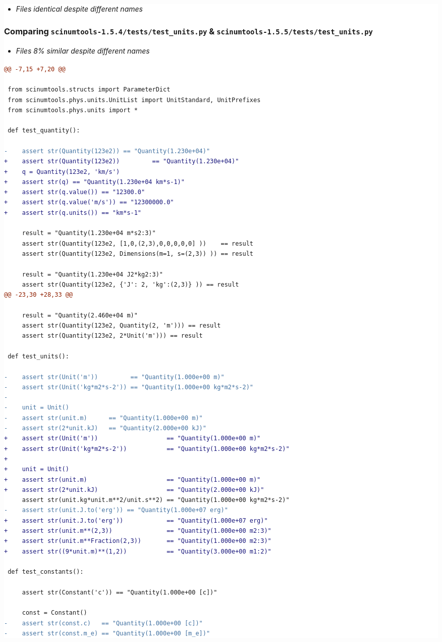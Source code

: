  * *Files identical despite different names*

### Comparing `scinumtools-1.5.4/tests/test_units.py` & `scinumtools-1.5.5/tests/test_units.py`

 * *Files 8% similar despite different names*

```diff
@@ -7,15 +7,20 @@
 
 from scinumtools.structs import ParameterDict
 from scinumtools.phys.units.UnitList import UnitStandard, UnitPrefixes
 from scinumtools.phys.units import *
 
 def test_quantity():
     
-    assert str(Quantity(123e2)) == "Quantity(1.230e+04)"
+    assert str(Quantity(123e2))         == "Quantity(1.230e+04)"
+    q = Quantity(123e2, 'km/s')
+    assert str(q) == "Quantity(1.230e+04 km*s-1)"
+    assert str(q.value()) == "12300.0"
+    assert str(q.value('m/s')) == "12300000.0"
+    assert str(q.units()) == "km*s-1"
     
     result = "Quantity(1.230e+04 m*s2:3)"
     assert str(Quantity(123e2, [1,0,(2,3),0,0,0,0,0] ))    == result
     assert str(Quantity(123e2, Dimensions(m=1, s=(2,3)) )) == result
 
     result = "Quantity(1.230e+04 J2*kg2:3)"
     assert str(Quantity(123e2, {'J': 2, 'kg':(2,3)} )) == result
@@ -23,30 +28,33 @@
 
     result = "Quantity(2.460e+04 m)"
     assert str(Quantity(123e2, Quantity(2, 'm'))) == result
     assert str(Quantity(123e2, 2*Unit('m'))) == result
     
 def test_units():
 
-    assert str(Unit('m'))         == "Quantity(1.000e+00 m)"
-    assert str(Unit('kg*m2*s-2')) == "Quantity(1.000e+00 kg*m2*s-2)"
-    
-    unit = Unit()
-    assert str(unit.m)      == "Quantity(1.000e+00 m)"
-    assert str(2*unit.kJ)   == "Quantity(2.000e+00 kJ)"
+    assert str(Unit('m'))                   == "Quantity(1.000e+00 m)"
+    assert str(Unit('kg*m2*s-2'))           == "Quantity(1.000e+00 kg*m2*s-2)"
+                                            
+    unit = Unit()                           
+    assert str(unit.m)                      == "Quantity(1.000e+00 m)"
+    assert str(2*unit.kJ)                   == "Quantity(2.000e+00 kJ)"
     assert str(unit.kg*unit.m**2/unit.s**2) == "Quantity(1.000e+00 kg*m2*s-2)"
-    assert str(unit.J.to('erg')) == "Quantity(1.000e+07 erg)"
+    assert str(unit.J.to('erg'))            == "Quantity(1.000e+07 erg)"
+    assert str(unit.m**(2,3))               == "Quantity(1.000e+00 m2:3)"
+    assert str(unit.m**Fraction(2,3))       == "Quantity(1.000e+00 m2:3)"
+    assert str((9*unit.m)**(1,2))           == "Quantity(3.000e+00 m1:2)"
 
 def test_constants():
 
     assert str(Constant('c')) == "Quantity(1.000e+00 [c])"
 
     const = Constant()
-    assert str(const.c)   == "Quantity(1.000e+00 [c])"
-    assert str(const.m_e) == "Quantity(1.000e+00 [m_e])"
```